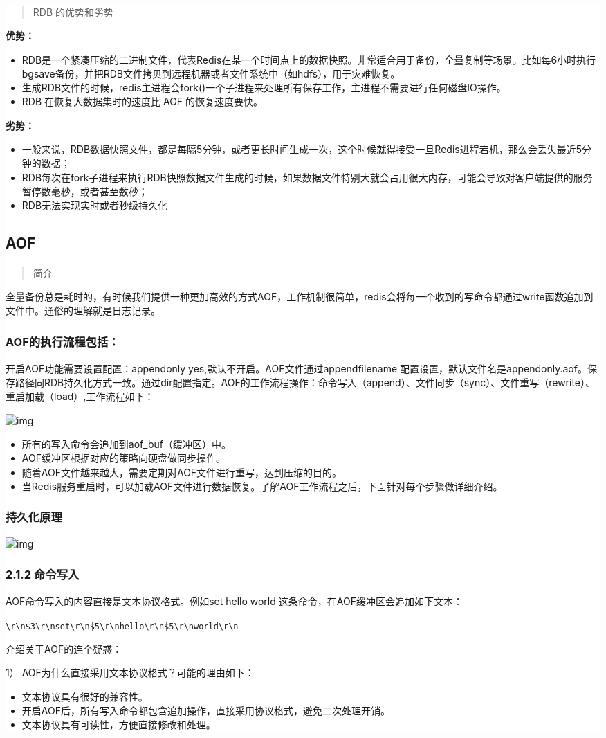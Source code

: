    

> RDB 的优势和劣势

**优势：**

* RDB是一个紧凑压缩的二进制文件，代表Redis在某一个时间点上的数据快照。非常适合用于备份，全量复制等场景。比如每6小时执行bgsave备份，并把RDB文件拷贝到远程机器或者文件系统中（如hdfs），用于灾难恢复。
* 生成RDB文件的时候，redis主进程会fork()一个子进程来处理所有保存工作，主进程不需要进行任何磁盘IO操作。
* RDB 在恢复大数据集时的速度比 AOF 的恢复速度要快。

**劣势：**

* 一般来说，RDB数据快照文件，都是每隔5分钟，或者更长时间生成一次，这个时候就得接受一旦Redis进程宕机，那么会丢失最近5分钟的数据；
* RDB每次在fork子进程来执行RDB快照数据文件生成的时候，如果数据文件特别大就会占用很大内存，可能会导致对客户端提供的服务暂停数毫秒，或者甚至数秒；
* RDB无法实现实时或者秒级持久化



## AOF

> 简介

全量备份总是耗时的，有时候我们提供一种更加高效的方式AOF，工作机制很简单，redis会将每一个收到的写命令都通过write函数追加到文件中。通俗的理解就是日志记录。



### **AOF的执行流程包括：**

开启AOF功能需要设置配置：appendonly yes,默认不开启。AOF文件通过appendfilename 配置设置，默认文件名是appendonly.aof。保存路径同RDB持久化方式一致。通过dir配置指定。AOF的工作流程操作：命令写入（append）、文件同步（sync）、文件重写（rewrite）、重启加载（load）,工作流程如下：

![img](https://timgsa.baidu.com/timg?image&quality=80&size=b9999_10000&sec=1593167081701&di=3a984183020acd27071f4a488d89a08f&imgtype=0&src=http%3A%2F%2Ft8.baidu.com%2Fit%2Fu%3D2689257803%2C1425492142%26fm%3D193)

* 所有的写入命令会追加到aof_buf（缓冲区）中。
* AOF缓冲区根据对应的策略向硬盘做同步操作。
* 随着AOF文件越来越大，需要定期对AOF文件进行重写，达到压缩的目的。
* 当Redis服务重启时，可以加载AOF文件进行数据恢复。了解AOF工作流程之后，下面针对每个步骤做详细介绍。





### 持久化原理

![img](https://ss1.bdstatic.com/70cFvXSh_Q1YnxGkpoWK1HF6hhy/it/u=2960974798,4291149739&fm=26&gp=0.jpg)

### **2.1.2 命令写入**

  AOF命令写入的内容直接是文本协议格式。例如set hello world 这条命令，在AOF缓冲区会追加如下文本：

```
\r\n$3\r\nset\r\n$5\r\nhello\r\n$5\r\nworld\r\n
```

  介绍关于AOF的连个疑惑：

  1） AOF为什么直接采用文本协议格式？可能的理由如下：

- 文本协议具有很好的兼容性。
- 开启AOF后，所有写入命令都包含追加操作，直接采用协议格式，避免二次处理开销。
- 文本协议具有可读性，方便直接修改和处理。
